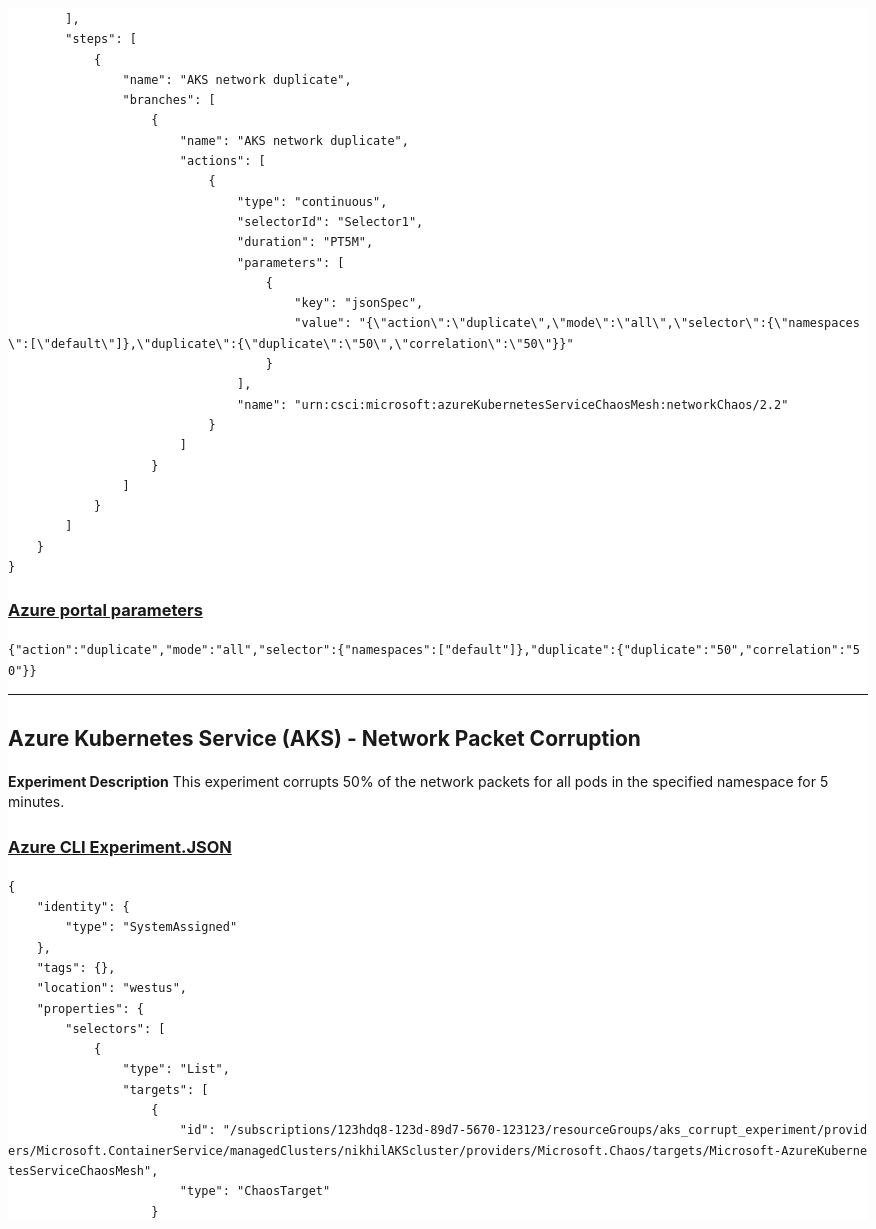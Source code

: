 ```AzCLI
        ],
        "steps": [
            {
                "name": "AKS network duplicate",
                "branches": [
                    {
                        "name": "AKS network duplicate",
                        "actions": [
                            {
                                "type": "continuous",
                                "selectorId": "Selector1",
                                "duration": "PT5M",
                                "parameters": [
                                    {
                                        "key": "jsonSpec",
                                        "value": "{\"action\":\"duplicate\",\"mode\":\"all\",\"selector\":{\"namespaces\":[\"default\"]},\"duplicate\":{\"duplicate\":\"50\",\"correlation\":\"50\"}}"
                                    }
                                ],
                                "name": "urn:csci:microsoft:azureKubernetesServiceChaosMesh:networkChaos/2.2"
                            }
                        ]
                    }
                ]
            }
        ]
    }
}

```

### [Azure portal parameters](#tab/azure-portal)

```Azure portal
{"action":"duplicate","mode":"all","selector":{"namespaces":["default"]},"duplicate":{"duplicate":"50","correlation":"50"}}
```
---
Azure Kubernetes Service (AKS) - Network Packet Corruption
---
**Experiment Description** This experiment corrupts 50% of the network packets for all pods in the specified namespace for 5 minutes.


### [Azure CLI Experiment.JSON](#tab/azure-CLI)
```AzCLI
{
    "identity": {
        "type": "SystemAssigned"
    },
    "tags": {},
    "location": "westus",
    "properties": {
        "selectors": [
            {
                "type": "List",
                "targets": [
                    {
                        "id": "/subscriptions/123hdq8-123d-89d7-5670-123123/resourceGroups/aks_corrupt_experiment/providers/Microsoft.ContainerService/managedClusters/nikhilAKScluster/providers/Microsoft.Chaos/targets/Microsoft-AzureKubernetesServiceChaosMesh",
                        "type": "ChaosTarget"
                    }
```